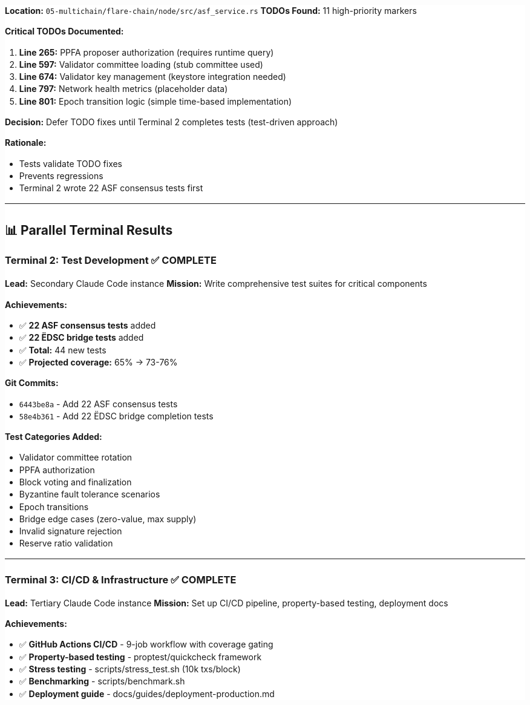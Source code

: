 **Location:** `05-multichain/flare-chain/node/src/asf_service.rs`
**TODOs Found:** 11 high-priority markers

**Critical TODOs Documented:**

1. **Line 265:** PPFA proposer authorization (requires runtime query)
2. **Line 597:** Validator committee loading (stub committee used)
3. **Line 674:** Validator key management (keystore integration needed)
4. **Line 797:** Network health metrics (placeholder data)
5. **Line 801:** Epoch transition logic (simple time-based implementation)

**Decision:** Defer TODO fixes until Terminal 2 completes tests (test-driven approach)

**Rationale:**
- Tests validate TODO fixes
- Prevents regressions
- Terminal 2 wrote 22 ASF consensus tests first

---

## 📊 Parallel Terminal Results

### Terminal 2: Test Development ✅ COMPLETE

**Lead:** Secondary Claude Code instance
**Mission:** Write comprehensive test suites for critical components

**Achievements:**
- ✅ **22 ASF consensus tests** added
- ✅ **22 ËDSC bridge tests** added
- ✅ **Total:** 44 new tests
- ✅ **Projected coverage:** 65% → 73-76%

**Git Commits:**
- `6443be8a` - Add 22 ASF consensus tests
- `58e4b361` - Add 22 ËDSC bridge completion tests

**Test Categories Added:**
- Validator committee rotation
- PPFA authorization
- Block voting and finalization
- Byzantine fault tolerance scenarios
- Epoch transitions
- Bridge edge cases (zero-value, max supply)
- Invalid signature rejection
- Reserve ratio validation

---

### Terminal 3: CI/CD & Infrastructure ✅ COMPLETE

**Lead:** Tertiary Claude Code instance
**Mission:** Set up CI/CD pipeline, property-based testing, deployment docs

**Achievements:**
- ✅ **GitHub Actions CI/CD** - 9-job workflow with coverage gating
- ✅ **Property-based testing** - proptest/quickcheck framework
- ✅ **Stress testing** - scripts/stress_test.sh (10k txs/block)
- ✅ **Benchmarking** - scripts/benchmark.sh
- ✅ **Deployment guide** - docs/guides/deployment-production.md

